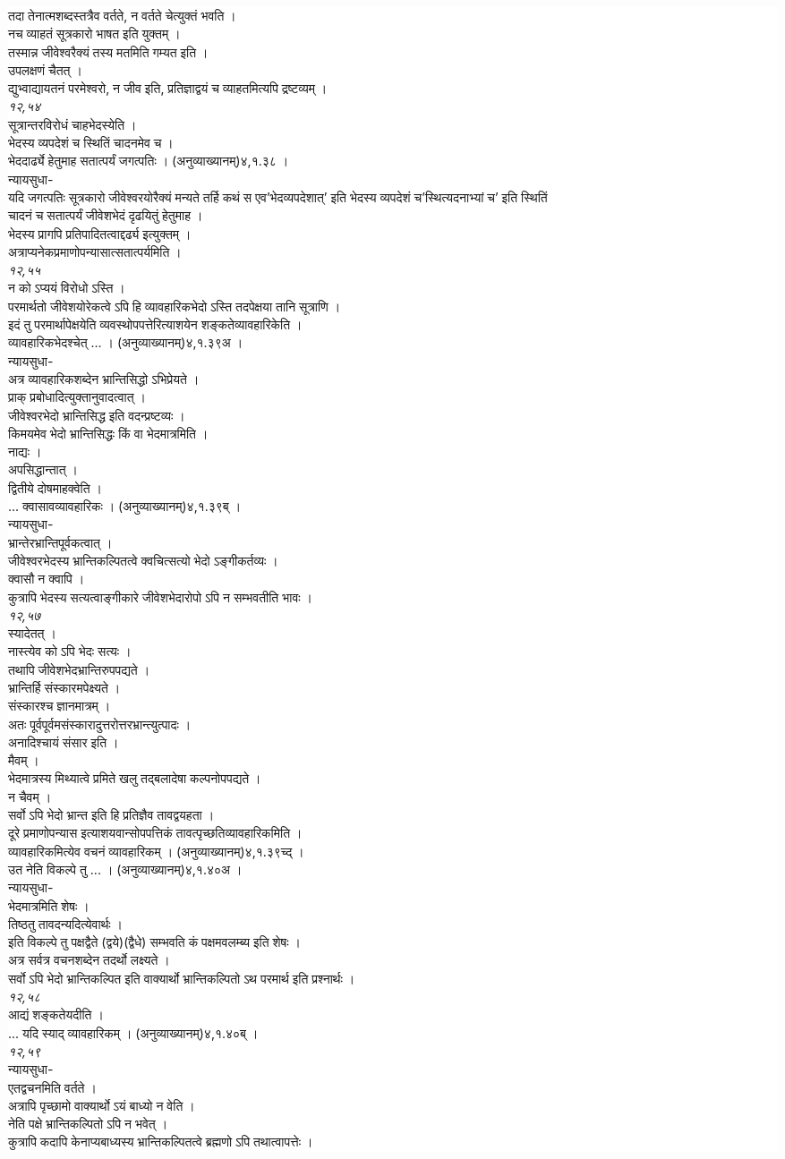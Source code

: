 तदा तेनात्मशब्दस्तत्रैव वर्तते, न वर्तते चेत्युक्तं भवति ।  
नच व्याहतं सूत्रकारो भाषत इति युक्तम् ।  
तस्मान्न जीवेश्वरैक्यं तस्य मतमिति गम्यत इति ।  
उपलक्षणं चैतत् ।  
द्युभ्वाद्यायतनं परमेश्वरो, न जीव इति, प्रतिज्ञाद्वयं च व्याहतमित्यपि द्रष्टव्यम् ।  
*१२,५४*  
सूत्रान्तरविरोधं चाहभेदस्येति ।  
भेदस्य व्यपदेशं च स्थितिं चादनमेव च ।  
भेददार्ढ्ये हेतुमाह सतात्पर्यं जगत्पतिः । (अनुव्याख्यानम्)४,१.३८ ।  
न्यायसुधा-  
यदि जगत्पतिः सूत्रकारो जीवेश्वरयोरैक्यं मन्यते तर्हि कथं स एव’भेदव्यपदेशात्’ इति भेदस्य व्यपदेशं च’स्थित्यदनाभ्यां च’ इति स्थितिं   
चादनं च सतात्पर्यं जीवेशभेदं दृढयितुं हेतुमाह ।  
भेदस्य प्रागपि प्रतिपादितत्वाद्दर्ढ्य इत्युक्तम् ।  
अत्राप्यनेकप्रमाणोपन्यासात्सतात्पर्यमिति ।  
*१२,५५*  
न को ऽप्ययं विरोधो ऽस्ति ।  
परमार्थतो जीवेशयोरेकत्वे ऽपि हि व्यावहारिकभेदो ऽस्ति तदपेक्षया तानि सूत्राणि ।  
इदं तु परमार्थापेक्षयेति व्यवस्थोपपत्तेरित्याशयेन शङ्कतेव्यावहारिकेति ।  
व्यावहारिकभेदश्चेत् ... । (अनुव्याख्यानम्)४,१.३९अ ।  
न्यायसुधा-  
अत्र व्यावहारिकशब्देन भ्रान्तिसिद्धो ऽभिप्रेयते ।  
प्राक् प्रबोधादित्युक्तानुवादत्वात् ।  
जीवेश्वरभेदो भ्रान्तिसिद्ध इति वदन्प्रष्टव्यः ।  
किमयमेव भेदो भ्रान्तिसिद्धः किं वा भेदमात्रमिति ।  
नाद्यः ।  
अपसिद्धान्तात् ।  
द्वितीये दोषमाहक्वेति ।  
... क्वासावव्यावहारिकः । (अनुव्याख्यानम्)४,१.३९ब् ।  
न्यायसुधा-  
भ्रान्तेरभ्रान्तिपूर्वकत्वात् ।  
जीवेश्वरभेदस्य भ्रान्तिकल्पितत्वे क्वचित्सत्यो भेदो ऽङ्गीकर्तव्यः ।  
क्वासौ न क्वापि ।  
कुत्रापि भेदस्य सत्यत्वाङ्गीकारे जीवेशभेदारोपो ऽपि न सम्भवतीति भावः ।  
*१२,५७*  
स्यादेतत् ।  
नास्त्येव को ऽपि भेदः सत्यः ।  
तथापि जीवेशभेदभ्रान्तिरुपपद्यते ।  
भ्रान्तिर्हि संस्कारमपेक्ष्यते ।  
संस्कारश्च ज्ञानमात्रम् ।  
अतः पूर्वपूर्वमसंस्कारादुत्तरोत्तरभ्रान्त्युत्पादः ।  
अनादिश्चायं संसार इति ।  
मैवम् ।  
भेदमात्रस्य मिथ्यात्वे प्रमिते खलु तद्बलादेषा कल्पनोपपद्यते ।  
न चैवम् ।  
सर्वो ऽपि भेदो भ्रान्त इति हि प्रतिज्ञैव तावद्वयहता ।  
दूरे प्रमाणोपन्यास इत्याशयवान्सोपपत्तिकं तावत्पृच्छतिव्यावहारिकमिति ।  
व्यावहारिकमित्येव वचनं व्यावहारिकम् । (अनुव्याख्यानम्)४,१.३९च्द् ।  
उत नेति विकल्पे तु ... । (अनुव्याख्यानम्)४,१.४०अ ।  
न्यायसुधा-  
भेदमात्रमिति शेषः ।  
तिष्ठतु तावदन्यदित्येवार्थः ।  
इति विकल्पे तु पक्षद्वैते (द्वये)(द्वैधे) सम्भवति कं पक्षमवलम्ब्य इति शेषः ।  
अत्र सर्वत्र वचनशब्देन तदर्थो लक्ष्यते ।  
सर्वो ऽपि भेदो भ्रान्तिकल्पित इति वाक्यार्थो भ्रान्तिकल्पितो ऽथ परमार्थ इति प्रश्नार्थः ।  
*१२,५८*  
आद्यं शङ्कतेयदीति ।  
... यदि स्याद् व्यावहारिकम् । (अनुव्याख्यानम्)४,१.४०ब् ।  
*१२,५९*  
न्यायसुधा-  
एतद्वचनमिति वर्तते ।  
अत्रापि पृच्छामो वाक्यार्थो ऽयं बाध्यो न वेति ।  
नेति पक्षे भ्रान्तिकल्पितो ऽपि न भवेत् ।  
कुत्रापि कदापि केनाप्यबाध्यस्य भ्रान्तिकल्पितत्वे ब्रह्मणो ऽपि तथात्वापत्तेः ।  